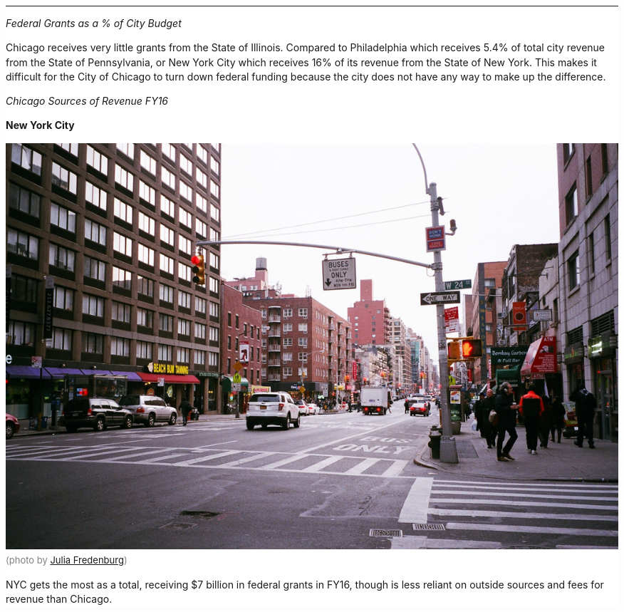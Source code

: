 -------------------------------------------------------------------------


<i>Federal Grants as a % of City Budget</i>
<iframe width="500" height="300" frameborder="0" src="https://juliafredenburg.github.io/bar1/" allowfullscreen webkitallowfullscreen mozallowfullscreen oallowfullscreen msallowfullscreen></iframe>

Chicago receives very little grants from the State of Illinois. Compared to Philadelphia which receives 5.4% of total city revenue from the State of Pennsylvania, or New York City which receives 16% of its revenue from the State of New York. This makes it difficult for the City of Chicago to turn down federal funding because the city does not have any way to make up the difference. 

<i>Chicago Sources of Revenue FY16</i>
<iframe width="500" height="500" frameborder="0" src="https://juliafredenburg.github.io/doughnut1/" allowfullscreen webkitallowfullscreen mozallowfullscreen oallowfullscreen msallowfullscreen></iframe>

<b>New York City</b>

![](/content/images/2017/03/chelseanyc.jpg)
<font size="2" color="grey">(photo by <a href="http://juliafredenburg.com/" target="_blank">Julia Fredenburg</a>)</font>

NYC gets the most as a total, receiving $7 billion in federal grants in FY16, though is less reliant on outside sources and fees for revenue than Chicago. 
